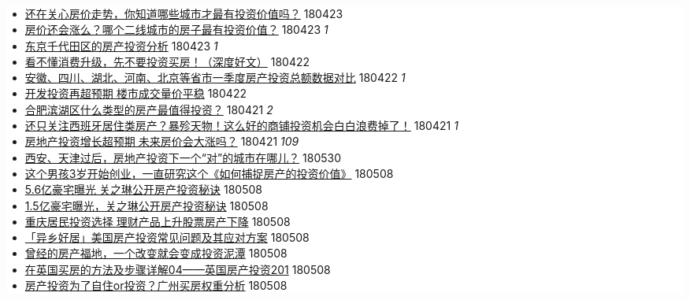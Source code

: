 - [还在关心房价走势，你知道哪些城市才最有投资价值吗？](http://jkwz.applinzi.com/ittc/7095130835676300299.html#%E8%BF%98%E5%9C%A8%E5%85%B3%E5%BF%83%E6%88%BF%E4%BB%B7%E8%B5%B0%E5%8A%BF%EF%BC%8C%E4%BD%A0%E7%9F%A5%E9%81%93%E5%93%AA%E4%BA%9B%E5%9F%8E%E5%B8%82%E6%89%8D%E6%9C%80%E6%9C%89%E6%8A%95%E8%B5%84%E4%BB%B7%E5%80%BC%E5%90%97%EF%BC%9F) 180423  
- [房价还会涨么？哪个二线城市的房子最有投资价值？](http://jkwz.applinzi.com/ittc/7095126048549372944.html#%E6%88%BF%E4%BB%B7%E8%BF%98%E4%BC%9A%E6%B6%A8%E4%B9%88%EF%BC%9F%E5%93%AA%E4%B8%AA%E4%BA%8C%E7%BA%BF%E5%9F%8E%E5%B8%82%E7%9A%84%E6%88%BF%E5%AD%90%E6%9C%80%E6%9C%89%E6%8A%95%E8%B5%84%E4%BB%B7%E5%80%BC%EF%BC%9F) 180423 *1* 
- [东京千代田区的房产投资分析](http://jkwz.applinzi.com/ittc/7095114750759535633.html#%E4%B8%9C%E4%BA%AC%E5%8D%83%E4%BB%A3%E7%94%B0%E5%8C%BA%E7%9A%84%E6%88%BF%E4%BA%A7%E6%8A%95%E8%B5%84%E5%88%86%E6%9E%90) 180423 *1* 
- [看不懂消费升级，先不要投资买房！（深度好文）](http://jkwz.applinzi.com/ittc/7094840890394936327.html#%E7%9C%8B%E4%B8%8D%E6%87%82%E6%B6%88%E8%B4%B9%E5%8D%87%E7%BA%A7%EF%BC%8C%E5%85%88%E4%B8%8D%E8%A6%81%E6%8A%95%E8%B5%84%E4%B9%B0%E6%88%BF%EF%BC%81%EF%BC%88%E6%B7%B1%E5%BA%A6%E5%A5%BD%E6%96%87%EF%BC%89) 180422  
- [安徽、四川、湖北、河南、北京等省市一季度房产投资总额数据对比](http://jkwz.applinzi.com/ittc/7094826320435610630.html#%E5%AE%89%E5%BE%BD%E3%80%81%E5%9B%9B%E5%B7%9D%E3%80%81%E6%B9%96%E5%8C%97%E3%80%81%E6%B2%B3%E5%8D%97%E3%80%81%E5%8C%97%E4%BA%AC%E7%AD%89%E7%9C%81%E5%B8%82%E4%B8%80%E5%AD%A3%E5%BA%A6%E6%88%BF%E4%BA%A7%E6%8A%95%E8%B5%84%E6%80%BB%E9%A2%9D%E6%95%B0%E6%8D%AE%E5%AF%B9%E6%AF%94) 180422 *1* 
- [开发投资再超预期 楼市成交量价平稳](http://jkwz.applinzi.com/ittc/7094718702174077958.html#%E5%BC%80%E5%8F%91%E6%8A%95%E8%B5%84%E5%86%8D%E8%B6%85%E9%A2%84%E6%9C%9F+%E6%A5%BC%E5%B8%82%E6%88%90%E4%BA%A4%E9%87%8F%E4%BB%B7%E5%B9%B3%E7%A8%B3) 180422  
- [合肥滨湖区什么类型的房产最值得投资？](http://jkwz.applinzi.com/ittc/7094564767937332231.html#%E5%90%88%E8%82%A5%E6%BB%A8%E6%B9%96%E5%8C%BA%E4%BB%80%E4%B9%88%E7%B1%BB%E5%9E%8B%E7%9A%84%E6%88%BF%E4%BA%A7%E6%9C%80%E5%80%BC%E5%BE%97%E6%8A%95%E8%B5%84%EF%BC%9F) 180421 *2* 
- [还只关注西班牙居住类房产？暴殄天物！这么好的商铺投资机会白白浪费掉了！](http://jkwz.applinzi.com/ittc/7094547766921659409.html#%E8%BF%98%E5%8F%AA%E5%85%B3%E6%B3%A8%E8%A5%BF%E7%8F%AD%E7%89%99%E5%B1%85%E4%BD%8F%E7%B1%BB%E6%88%BF%E4%BA%A7%EF%BC%9F%E6%9A%B4%E6%AE%84%E5%A4%A9%E7%89%A9%EF%BC%81%E8%BF%99%E4%B9%88%E5%A5%BD%E7%9A%84%E5%95%86%E9%93%BA%E6%8A%95%E8%B5%84%E6%9C%BA%E4%BC%9A%E7%99%BD%E7%99%BD%E6%B5%AA%E8%B4%B9%E6%8E%89%E4%BA%86%EF%BC%81) 180421 *1* 
- [房地产投资增长超预期 未来房价会大涨吗？](http://jkwz.applinzi.com/ittc/7094525235846185995.html#%E6%88%BF%E5%9C%B0%E4%BA%A7%E6%8A%95%E8%B5%84%E5%A2%9E%E9%95%BF%E8%B6%85%E9%A2%84%E6%9C%9F+%E6%9C%AA%E6%9D%A5%E6%88%BF%E4%BB%B7%E4%BC%9A%E5%A4%A7%E6%B6%A8%E5%90%97%EF%BC%9F) 180421 *109* 
- [西安、天津过后，房地产投资下一个“对”的城市在哪儿？](http://jkwz.applinzi.com/ittc/7108813869776634897.html#%E8%A5%BF%E5%AE%89%E3%80%81%E5%A4%A9%E6%B4%A5%E8%BF%87%E5%90%8E%EF%BC%8C%E6%88%BF%E5%9C%B0%E4%BA%A7%E6%8A%95%E8%B5%84%E4%B8%8B%E4%B8%80%E4%B8%AA%E2%80%9C%E5%AF%B9%E2%80%9D%E7%9A%84%E5%9F%8E%E5%B8%82%E5%9C%A8%E5%93%AA%E5%84%BF%EF%BC%9F) 180530  
- [这个男孩3岁开始创业，一直研究这个《如何捕捉房产的投资价值》](http://jkwz.applinzi.com/ittc/7100743908357309457.html#%E8%BF%99%E4%B8%AA%E7%94%B7%E5%AD%A93%E5%B2%81%E5%BC%80%E5%A7%8B%E5%88%9B%E4%B8%9A%EF%BC%8C%E4%B8%80%E7%9B%B4%E7%A0%94%E7%A9%B6%E8%BF%99%E4%B8%AA%E3%80%8A%E5%A6%82%E4%BD%95%E6%8D%95%E6%8D%89%E6%88%BF%E4%BA%A7%E7%9A%84%E6%8A%95%E8%B5%84%E4%BB%B7%E5%80%BC%E3%80%8B) 180508  
- [5.6亿豪宅曝光 关之琳公开房产投资秘诀](http://jkwz.applinzi.com/ittc/7100719223980688401.html#5.6%E4%BA%BF%E8%B1%AA%E5%AE%85%E6%9B%9D%E5%85%89+%E5%85%B3%E4%B9%8B%E7%90%B3%E5%85%AC%E5%BC%80%E6%88%BF%E4%BA%A7%E6%8A%95%E8%B5%84%E7%A7%98%E8%AF%80) 180508  
- [1.5亿豪宅曝光，关之琳公开房产投资秘诀](http://jkwz.applinzi.com/ittc/7100718386696946695.html#1.5%E4%BA%BF%E8%B1%AA%E5%AE%85%E6%9B%9D%E5%85%89%EF%BC%8C%E5%85%B3%E4%B9%8B%E7%90%B3%E5%85%AC%E5%BC%80%E6%88%BF%E4%BA%A7%E6%8A%95%E8%B5%84%E7%A7%98%E8%AF%80) 180508  
- [重庆居民投资选择 理财产品上升股票房产下降](http://jkwz.applinzi.com/ittc/7100711050171384839.html#%E9%87%8D%E5%BA%86%E5%B1%85%E6%B0%91%E6%8A%95%E8%B5%84%E9%80%89%E6%8B%A9+%E7%90%86%E8%B4%A2%E4%BA%A7%E5%93%81%E4%B8%8A%E5%8D%87%E8%82%A1%E7%A5%A8%E6%88%BF%E4%BA%A7%E4%B8%8B%E9%99%8D) 180508  
- [「异乡好居」美国房产投资常见问题及其应对方案](http://jkwz.applinzi.com/ittc/7100701001508193296.html#%E3%80%8C%E5%BC%82%E4%B9%A1%E5%A5%BD%E5%B1%85%E3%80%8D%E7%BE%8E%E5%9B%BD%E6%88%BF%E4%BA%A7%E6%8A%95%E8%B5%84%E5%B8%B8%E8%A7%81%E9%97%AE%E9%A2%98%E5%8F%8A%E5%85%B6%E5%BA%94%E5%AF%B9%E6%96%B9%E6%A1%88) 180508  
- [曾经的房产福地，一个改变就会变成投资泥潭](http://jkwz.applinzi.com/ittc/7100678691816473617.html#%E6%9B%BE%E7%BB%8F%E7%9A%84%E6%88%BF%E4%BA%A7%E7%A6%8F%E5%9C%B0%EF%BC%8C%E4%B8%80%E4%B8%AA%E6%94%B9%E5%8F%98%E5%B0%B1%E4%BC%9A%E5%8F%98%E6%88%90%E6%8A%95%E8%B5%84%E6%B3%A5%E6%BD%AD) 180508  
- [在英国买房的方法及步骤详解04——英国房产投资201](http://jkwz.applinzi.com/ittc/7077711365378933771.html#%E5%9C%A8%E8%8B%B1%E5%9B%BD%E4%B9%B0%E6%88%BF%E7%9A%84%E6%96%B9%E6%B3%95%E5%8F%8A%E6%AD%A5%E9%AA%A4%E8%AF%A6%E8%A7%A304%E2%80%94%E2%80%94%E8%8B%B1%E5%9B%BD%E6%88%BF%E4%BA%A7%E6%8A%95%E8%B5%84201) 180508  
- [房产投资为了自住or投资？广州买房权重分析](http://jkwz.applinzi.com/ittc/7096400983901078534.html#%E6%88%BF%E4%BA%A7%E6%8A%95%E8%B5%84%E4%B8%BA%E4%BA%86%E8%87%AA%E4%BD%8For%E6%8A%95%E8%B5%84%EF%BC%9F%E5%B9%BF%E5%B7%9E%E4%B9%B0%E6%88%BF%E6%9D%83%E9%87%8D%E5%88%86%E6%9E%90) 180508  